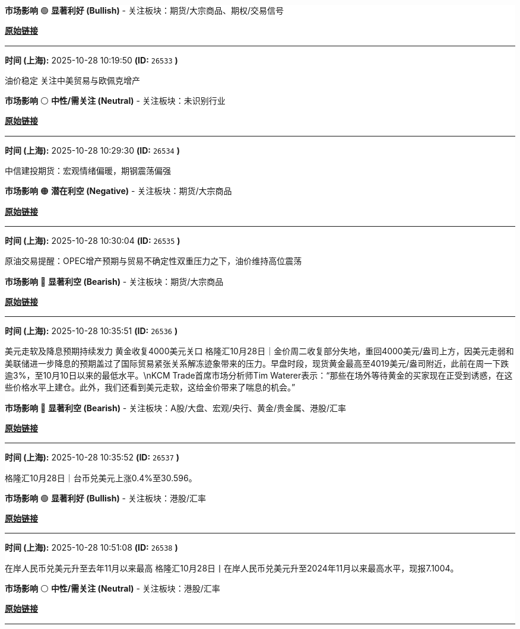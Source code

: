 **市场影响** 🟢 **显著利好 (Bullish)** - 关注板块：期货/大宗商品、期权/交易信号

**[原始链接](https://t.me/ywcqdz/26532)**

---
**时间 (上海):** 2025-10-28 10:19:50 **(ID:** `26533` **)**

油价稳定 关注中美贸易与欧佩克增产

**市场影响** ⚪ **中性/需关注 (Neutral)** - 关注板块：未识别行业

**[原始链接](https://t.me/ywcqdz/26533)**

---
**时间 (上海):** 2025-10-28 10:29:30 **(ID:** `26534` **)**

中信建投期货：宏观情绪偏暖，期钢震荡偏强

**市场影响** 🟠 **潜在利空 (Negative)** - 关注板块：期货/大宗商品

**[原始链接](https://t.me/ywcqdz/26534)**

---
**时间 (上海):** 2025-10-28 10:30:04 **(ID:** `26535` **)**

原油交易提醒：OPEC增产预期与贸易不确定性双重压力之下，油价维持高位震荡

**市场影响** 🔴 **显著利空 (Bearish)** - 关注板块：期货/大宗商品

**[原始链接](https://t.me/ywcqdz/26535)**

---
**时间 (上海):** 2025-10-28 10:35:51 **(ID:** `26536` **)**

美元走软及降息预期持续发力 黄金收复4000美元关口
格隆汇10月28日｜金价周二收复部分失地，重回4000美元/盎司上方，因美元走弱和美联储进一步降息的预期盖过了国际贸易紧张关系解冻迹象带来的压力。早盘时段，现货黄金最高至4019美元/盎司附近，此前在周一下跌逾3%，至10月10日以来的最低水平。\nKCM Trade首席市场分析师Tim Waterer表示：“那些在场外等待黄金的买家现在正受到诱惑，在这些价格水平上建仓。此外，我们还看到美元走软，这给金价带来了喘息的机会。”

**市场影响** 🔴 **显著利空 (Bearish)** - 关注板块：A股/大盘、宏观/央行、黄金/贵金属、港股/汇率

**[原始链接](https://t.me/ywcqdz/26536)**

---
**时间 (上海):** 2025-10-28 10:35:52 **(ID:** `26537` **)**

格隆汇10月28日｜台币兑美元上涨0.4%至30.596。

**市场影响** 🟢 **显著利好 (Bullish)** - 关注板块：港股/汇率

**[原始链接](https://t.me/ywcqdz/26537)**

---
**时间 (上海):** 2025-10-28 10:51:08 **(ID:** `26538` **)**

在岸人民币兑美元升至去年11月以来最高
格隆汇10月28日丨在岸人民币兑美元升至2024年11月以来最高水平，现报7.1004。

**市场影响** ⚪ **中性/需关注 (Neutral)** - 关注板块：港股/汇率

**[原始链接](https://t.me/ywcqdz/26538)**

---